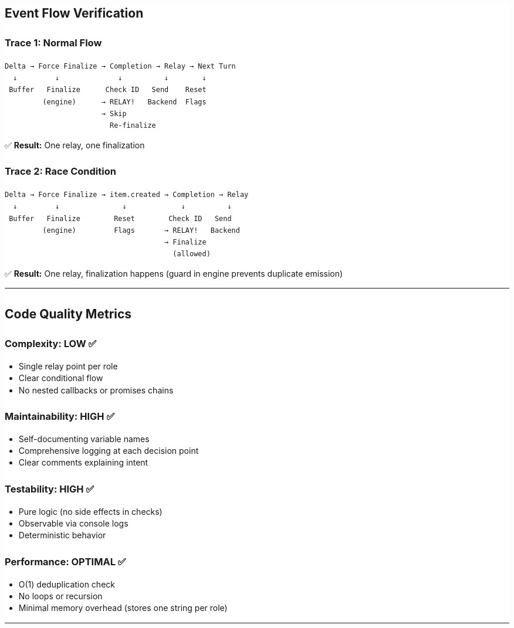 
## Event Flow Verification

### Trace 1: Normal Flow
```
Delta → Force Finalize → Completion → Relay → Next Turn
  ↓         ↓              ↓          ↓        ↓
 Buffer   Finalize      Check ID   Send    Reset
         (engine)      → RELAY!   Backend  Flags
                       → Skip
                         Re-finalize
```
✅ **Result:** One relay, one finalization

### Trace 2: Race Condition
```
Delta → Force Finalize → item.created → Completion → Relay
  ↓         ↓               ↓             ↓          ↓
 Buffer   Finalize        Reset        Check ID   Send
         (engine)         Flags       → RELAY!   Backend
                                      → Finalize
                                        (allowed)
```
✅ **Result:** One relay, finalization happens (guard in engine prevents duplicate emission)

---

## Code Quality Metrics

### Complexity: LOW ✅
- Single relay point per role
- Clear conditional flow
- No nested callbacks or promises chains

### Maintainability: HIGH ✅
- Self-documenting variable names
- Comprehensive logging at each decision point
- Clear comments explaining intent

### Testability: HIGH ✅
- Pure logic (no side effects in checks)
- Observable via console logs
- Deterministic behavior

### Performance: OPTIMAL ✅
- O(1) deduplication check
- No loops or recursion
- Minimal memory overhead (stores one string per role)

---
